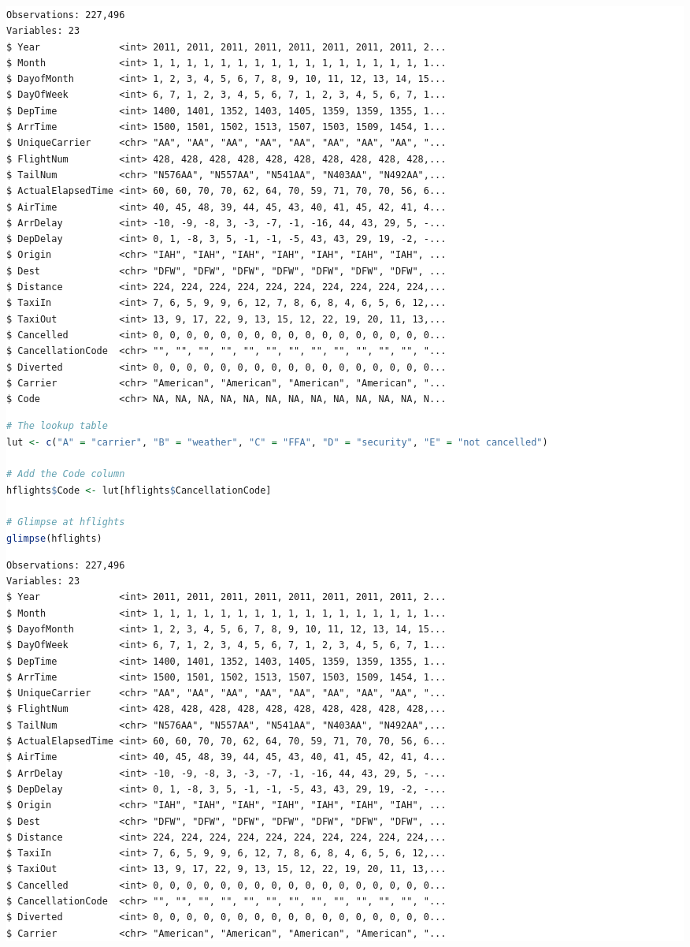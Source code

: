 ```R

```

    Observations: 227,496
    Variables: 23
    $ Year              <int> 2011, 2011, 2011, 2011, 2011, 2011, 2011, 2011, 2...
    $ Month             <int> 1, 1, 1, 1, 1, 1, 1, 1, 1, 1, 1, 1, 1, 1, 1, 1, 1...
    $ DayofMonth        <int> 1, 2, 3, 4, 5, 6, 7, 8, 9, 10, 11, 12, 13, 14, 15...
    $ DayOfWeek         <int> 6, 7, 1, 2, 3, 4, 5, 6, 7, 1, 2, 3, 4, 5, 6, 7, 1...
    $ DepTime           <int> 1400, 1401, 1352, 1403, 1405, 1359, 1359, 1355, 1...
    $ ArrTime           <int> 1500, 1501, 1502, 1513, 1507, 1503, 1509, 1454, 1...
    $ UniqueCarrier     <chr> "AA", "AA", "AA", "AA", "AA", "AA", "AA", "AA", "...
    $ FlightNum         <int> 428, 428, 428, 428, 428, 428, 428, 428, 428, 428,...
    $ TailNum           <chr> "N576AA", "N557AA", "N541AA", "N403AA", "N492AA",...
    $ ActualElapsedTime <int> 60, 60, 70, 70, 62, 64, 70, 59, 71, 70, 70, 56, 6...
    $ AirTime           <int> 40, 45, 48, 39, 44, 45, 43, 40, 41, 45, 42, 41, 4...
    $ ArrDelay          <int> -10, -9, -8, 3, -3, -7, -1, -16, 44, 43, 29, 5, -...
    $ DepDelay          <int> 0, 1, -8, 3, 5, -1, -1, -5, 43, 43, 29, 19, -2, -...
    $ Origin            <chr> "IAH", "IAH", "IAH", "IAH", "IAH", "IAH", "IAH", ...
    $ Dest              <chr> "DFW", "DFW", "DFW", "DFW", "DFW", "DFW", "DFW", ...
    $ Distance          <int> 224, 224, 224, 224, 224, 224, 224, 224, 224, 224,...
    $ TaxiIn            <int> 7, 6, 5, 9, 9, 6, 12, 7, 8, 6, 8, 4, 6, 5, 6, 12,...
    $ TaxiOut           <int> 13, 9, 17, 22, 9, 13, 15, 12, 22, 19, 20, 11, 13,...
    $ Cancelled         <int> 0, 0, 0, 0, 0, 0, 0, 0, 0, 0, 0, 0, 0, 0, 0, 0, 0...
    $ CancellationCode  <chr> "", "", "", "", "", "", "", "", "", "", "", "", "...
    $ Diverted          <int> 0, 0, 0, 0, 0, 0, 0, 0, 0, 0, 0, 0, 0, 0, 0, 0, 0...
    $ Carrier           <chr> "American", "American", "American", "American", "...
    $ Code              <chr> NA, NA, NA, NA, NA, NA, NA, NA, NA, NA, NA, NA, N...
    


```R
# The lookup table
lut <- c("A" = "carrier", "B" = "weather", "C" = "FFA", "D" = "security", "E" = "not cancelled")

# Add the Code column
hflights$Code <- lut[hflights$CancellationCode]

# Glimpse at hflights
glimpse(hflights)
```

    Observations: 227,496
    Variables: 23
    $ Year              <int> 2011, 2011, 2011, 2011, 2011, 2011, 2011, 2011, 2...
    $ Month             <int> 1, 1, 1, 1, 1, 1, 1, 1, 1, 1, 1, 1, 1, 1, 1, 1, 1...
    $ DayofMonth        <int> 1, 2, 3, 4, 5, 6, 7, 8, 9, 10, 11, 12, 13, 14, 15...
    $ DayOfWeek         <int> 6, 7, 1, 2, 3, 4, 5, 6, 7, 1, 2, 3, 4, 5, 6, 7, 1...
    $ DepTime           <int> 1400, 1401, 1352, 1403, 1405, 1359, 1359, 1355, 1...
    $ ArrTime           <int> 1500, 1501, 1502, 1513, 1507, 1503, 1509, 1454, 1...
    $ UniqueCarrier     <chr> "AA", "AA", "AA", "AA", "AA", "AA", "AA", "AA", "...
    $ FlightNum         <int> 428, 428, 428, 428, 428, 428, 428, 428, 428, 428,...
    $ TailNum           <chr> "N576AA", "N557AA", "N541AA", "N403AA", "N492AA",...
    $ ActualElapsedTime <int> 60, 60, 70, 70, 62, 64, 70, 59, 71, 70, 70, 56, 6...
    $ AirTime           <int> 40, 45, 48, 39, 44, 45, 43, 40, 41, 45, 42, 41, 4...
    $ ArrDelay          <int> -10, -9, -8, 3, -3, -7, -1, -16, 44, 43, 29, 5, -...
    $ DepDelay          <int> 0, 1, -8, 3, 5, -1, -1, -5, 43, 43, 29, 19, -2, -...
    $ Origin            <chr> "IAH", "IAH", "IAH", "IAH", "IAH", "IAH", "IAH", ...
    $ Dest              <chr> "DFW", "DFW", "DFW", "DFW", "DFW", "DFW", "DFW", ...
    $ Distance          <int> 224, 224, 224, 224, 224, 224, 224, 224, 224, 224,...
    $ TaxiIn            <int> 7, 6, 5, 9, 9, 6, 12, 7, 8, 6, 8, 4, 6, 5, 6, 12,...
    $ TaxiOut           <int> 13, 9, 17, 22, 9, 13, 15, 12, 22, 19, 20, 11, 13,...
    $ Cancelled         <int> 0, 0, 0, 0, 0, 0, 0, 0, 0, 0, 0, 0, 0, 0, 0, 0, 0...
    $ CancellationCode  <chr> "", "", "", "", "", "", "", "", "", "", "", "", "...
    $ Diverted          <int> 0, 0, 0, 0, 0, 0, 0, 0, 0, 0, 0, 0, 0, 0, 0, 0, 0...
    $ Carrier           <chr> "American", "American", "American", "American", "...